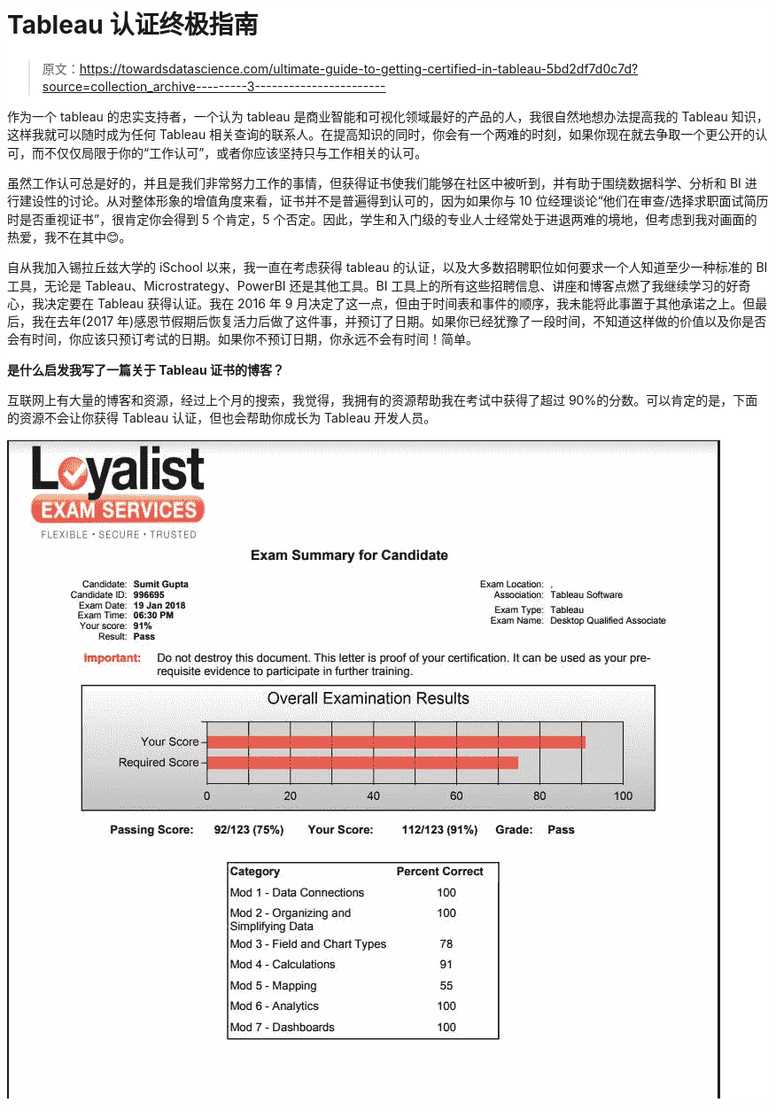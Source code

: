 # Tableau 认证终极指南

> 原文：<https://towardsdatascience.com/ultimate-guide-to-getting-certified-in-tableau-5bd2df7d0c7d?source=collection_archive---------3----------------------->

作为一个 tableau 的忠实支持者，一个认为 tableau 是商业智能和可视化领域最好的产品的人，我很自然地想办法提高我的 Tableau 知识，这样我就可以随时成为任何 Tableau 相关查询的联系人。在提高知识的同时，你会有一个两难的时刻，如果你现在就去争取一个更公开的认可，而不仅仅局限于你的“工作认可”，或者你应该坚持只与工作相关的认可。

虽然工作认可总是好的，并且是我们非常努力工作的事情，但获得证书使我们能够在社区中被听到，并有助于围绕数据科学、分析和 BI 进行建设性的讨论。从对整体形象的增值角度来看，证书并不是普遍得到认可的，因为如果你与 10 位经理谈论“他们在审查/选择求职面试简历时是否重视证书”，很肯定你会得到 5 个肯定，5 个否定。因此，学生和入门级的专业人士经常处于进退两难的境地，但考虑到我对画面的热爱，我不在其中😊。

自从我加入锡拉丘兹大学的 iSchool 以来，我一直在考虑获得 tableau 的认证，以及大多数招聘职位如何要求一个人知道至少一种标准的 BI 工具，无论是 Tableau、Microstrategy、PowerBI 还是其他工具。BI 工具上的所有这些招聘信息、讲座和博客点燃了我继续学习的好奇心，我决定要在 Tableau 获得认证。我在 2016 年 9 月决定了这一点，但由于时间表和事件的顺序，我未能将此事置于其他承诺之上。但最后，我在去年(2017 年)感恩节假期后恢复活力后做了这件事，并预订了日期。如果你已经犹豫了一段时间，不知道这样做的价值以及你是否会有时间，你应该只预订考试的日期。如果你不预订日期，你永远不会有时间！简单。

**是什么启发我写了一篇关于 Tableau 证书的博客？**

互联网上有大量的博客和资源，经过上个月的搜索，我觉得，我拥有的资源帮助我在考试中获得了超过 90%的分数。可以肯定的是，下面的资源不会让你获得 Tableau 认证，但也会帮助你成长为 Tableau 开发人员。

![](img/d7b58eaa3514883cec7e68d668998b1d.png)
